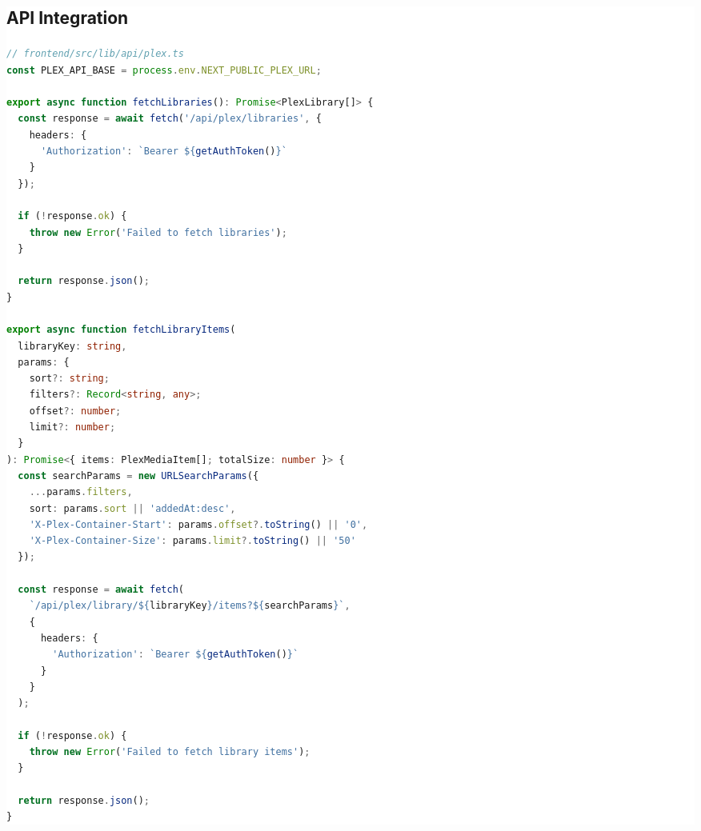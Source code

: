 ## API Integration

```typescript
// frontend/src/lib/api/plex.ts
const PLEX_API_BASE = process.env.NEXT_PUBLIC_PLEX_URL;

export async function fetchLibraries(): Promise<PlexLibrary[]> {
  const response = await fetch('/api/plex/libraries', {
    headers: {
      'Authorization': `Bearer ${getAuthToken()}`
    }
  });
  
  if (!response.ok) {
    throw new Error('Failed to fetch libraries');
  }
  
  return response.json();
}

export async function fetchLibraryItems(
  libraryKey: string, 
  params: {
    sort?: string;
    filters?: Record<string, any>;
    offset?: number;
    limit?: number;
  }
): Promise<{ items: PlexMediaItem[]; totalSize: number }> {
  const searchParams = new URLSearchParams({
    ...params.filters,
    sort: params.sort || 'addedAt:desc',
    'X-Plex-Container-Start': params.offset?.toString() || '0',
    'X-Plex-Container-Size': params.limit?.toString() || '50'
  });
  
  const response = await fetch(
    `/api/plex/library/${libraryKey}/items?${searchParams}`,
    {
      headers: {
        'Authorization': `Bearer ${getAuthToken()}`
      }
    }
  );
  
  if (!response.ok) {
    throw new Error('Failed to fetch library items');
  }
  
  return response.json();
}
```
